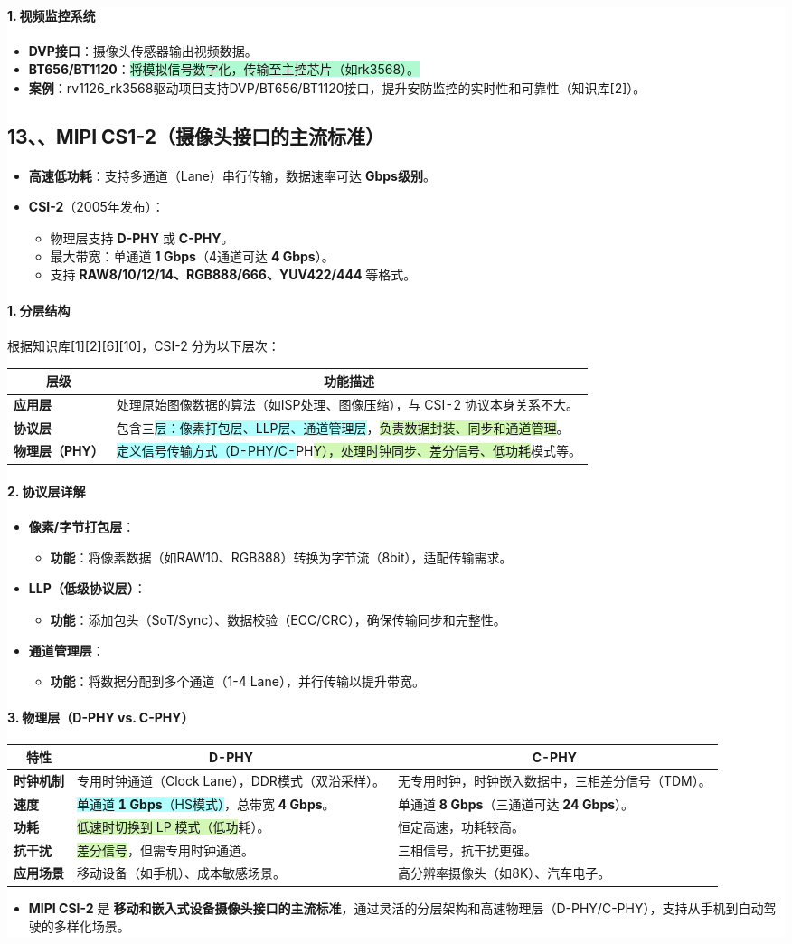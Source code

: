 #### **1. 视频监控系统**

- **DVP接口**：摄像头传感器输出视频数据。
- **BT656/BT1120**：<span style="background:#affad1">将模拟信号数字化，传输至主控芯片（如rk3568）。</span>
- **案例**：rv1126_rk3568驱动项目支持DVP/BT656/BT1120接口，提升安防监控的实时性和可靠性（知识库[2]）。



## 13、、MIPI CS1-2（摄像头接口的主流标准）

- **高速低功耗**：支持多通道（Lane）串行传输，数据速率可达 **Gbps级别**。

- **CSI-2**（2005年发布）：
    - 物理层支持 **D-PHY** 或 **C-PHY**。
    - 最大带宽：单通道 **1 Gbps**（4通道可达 **4 Gbps**）。
    - 支持 **RAW8/10/12/14、RGB888/666、YUV422/444** 等格式。

#### **1. 分层结构**

根据知识库[1][2][6][10]，CSI-2 分为以下层次：

| **层级**       | **功能描述**                                                                                                                  |
| ------------ | ------------------------------------------------------------------------------------------------------------------------- |
| **应用层**      | 处理原始图像数据的算法（如ISP处理、图像压缩），与 CSI-2 协议本身关系不大。                                                                                |
| **协议层**      | 包含三<span style="background:#b1ffff">层：像素打包层、LLP层、通道管理层</span>，<span style="background:#d3f8b6">负责数据封装、同步和通道管理</span>。     |
| **物理层（PHY）** | <span style="background:#b1ffff">定义信号传输方式（D-PHY/C-</span>PH<span style="background:#d3f8b6">Y），处理时钟同步、差分信号、低功耗</span>模式等。 |

#### **2. 协议层详解**

- **像素/字节打包层**：
    - **功能**：将像素数据（如RAW10、RGB888）转换为字节流（8bit），适配传输需求。

- **LLP（低级协议层）**：

	- **功能**：添加包头（SoT/Sync）、数据校验（ECC/CRC），确保传输同步和完整性。

- **通道管理层**：

	- **功能**：将数据分配到多个通道（1-4 Lane），并行传输以提升带宽。

#### **3. 物理层（D-PHY vs. C-PHY）**

| **特性**   | **D-PHY**                                                                                          | **C-PHY**                          |
| -------- | -------------------------------------------------------------------------------------------------- | ---------------------------------- |
| **时钟机制** | 专用时钟通道（Clock Lane），DDR模式（双沿采样）。                                                                    | 无专用时钟，时钟嵌入数据中，三相差分信号（TDM）。         |
| **速度**   | <span style="background:#b1ffff">单通道 **1 Gbps**（HS模式）</span>，总带宽 **4 Gbps**。                       | 单通道 **8 Gbps**（三通道可达 **24 Gbps**）。 |
| **功耗**   | <span style="background:#d3f8b6">低速时切换到 LP 模式（低</span><span style="background:#d3f8b6">功</span>耗）。 | 恒定高速，功耗较高。                         |
| **抗干扰**  | <span style="background:#d3f8b6">差分信号</span>，但需专用时钟通道。                                             | 三相信号，抗干扰更强。                        |
| **应用场景** | 移动设备（如手机）、成本敏感场景。                                                                                  | 高分辨率摄像头（如8K）、汽车电子。                 |
- **MIPI CSI-2** 是 **移动和嵌入式设备摄像头接口的主流标准**，通过灵活的分层架构和高速物理层（D-PHY/C-PHY），支持从手机到自动驾驶的多样化场景。
